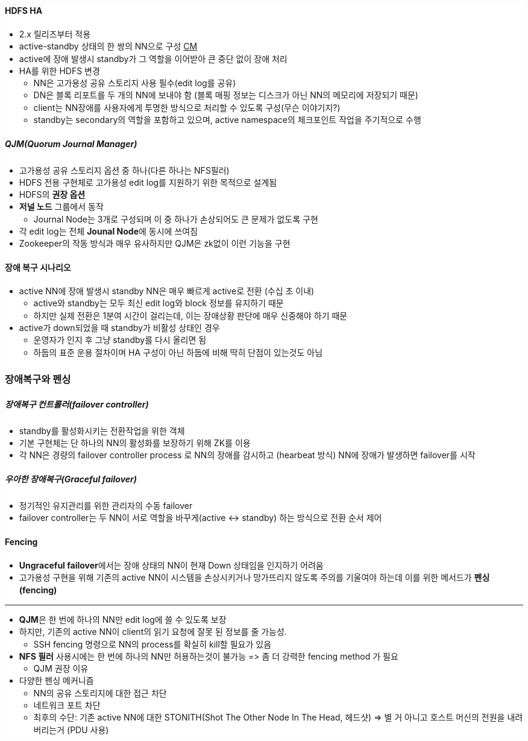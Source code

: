 #### HDFS HA
- 2.x 릴리즈부터 적용
- active-standby 상태의 한 쌍의 NN으로 구성 [CM](http://mobility-hadoop-cm1.dakao.io:7180/cmf/services/7/instances?filterRoleType=NAMENODE&enableHistoricalMode=true#filterroleType=NAMENODE)
- active에 장애 발생시 standby가 그 역할을 이어받아 큰 중단 없이 장애 처리
- HA를 위한 HDFS 변경
    - NN은 고가용성 공유 스토리지 사용 필수(edit log를 공유)
    - DN은 블록 리포트를 두 개의 NN에 보내야 함 (블록 매핑 정보는 디스크가 아닌 NN의 메모리에 저장되기 때문)
    - client는 NN장애를 사용자에게 투명한 방식으로 처리할 수 있도록 구성(무슨 이야기지?)
    - standby는 secondary의 역할을 포함하고 있으며, active namespace의 체크포인트 작업을 주기적으로 수행

##### QJM(Quorum Journal Manager)
- 고가용성 공유 스토리지 옵션 중 하나(다른 하나는 NFS필러)
- HDFS 전용 구현체로 고가용성 edit log를 지원하기 위한 목적으로 설계됨
- HDFS의 **권장 옵션**
- **저널 노드** 그룹에서 동작
    - Journal Node는 3개로 구성되며 이 중 하나가 손상되어도 큰 문제가 없도록 구현
- 각 edit log는 전체 **Jounal Node**에 동시에 쓰여짐
- Zookeeper의 작동 방식과 매우 유사하지만 QJM은 zk없이 이런 기능을 구현

#### 장애 복구 시나리오
- active NN에 장애 발생시 standby NN은 매우 빠르게 active로 전환 (수십 초 이내)
    - active와 standby는 모두 최신 edit log와 block 정보를 유지하기 때문
    - 하지만 실제 전환은 1분여 시간이 걸리는데, 이는 장애상황 판단에 매우 신중해야 하기 때문
- active가 down되었을 때 standby가 비활성 상태인 경우
    - 운영자가 인지 후 그냥 standby를 다시 올리면 됨
    - 하둡의 표준 운용 절차이며 HA 구성이 아닌 하둡에 비해 딱히 단점이 있는것도 아님

### 장애복구와 펜싱
##### 장애복구 컨트롤러(failover controller)
- standby를 활성화시키는 전환작업을 위한 객체
- 기본 구현체는 단 하나의 NN의 활성화를 보장하기 위해 ZK를 이용
- 각 NN은 경량의 failover controller process 로 NN의 장애를 감시하고 (hearbeat 방식) NN에 장애가 발생하면 failover를 시작

##### 우아한 장애복구(Graceful failover)
- 정기적인 유지관리를 위한 관리자의 수동 failover
- failover controller는 두 NN이 서로 역할을 바꾸게(active <-> standby) 하는 방식으로 전환 순서 제어

#### Fencing
- **Ungraceful failover**에서는 장애 상태의 NN이 현재 Down 상태임을 인지하기 어려움
- 고가용성 구현을 위해 기존의 active NN이 시스템을 손상시키거나 망가뜨리지 않도록 주의를 기울여야 하는데 이를 위한 메서드가 **펜싱(fencing)**

---
- **QJM**은 한 번에 하나의 NN만 edit log에 쓸 수 있도록 보장
- 하지만, 기존의 active NN이 client의 읽기 요청에 잘못 된 정보를 줄 가능성.
    - SSH fencing 명령으로 NN의 process를 확실히 kill할 필요가 있음
- **NFS 필러** 사용시에는 한 번에 하나의 NN만 허용하는것이 불가능 => 좀 더 강력한 fencing method 가 필요
    - QJM 권장 이유
- 다양한 펜싱 메커니즘
    - NN의 공유 스토리지에 대한 접근 차단
    - 네트워크 포트 차단
    - 최후의 수단: 기존 active NN에 대한 STONITH(Shot The Other Node In The Head, 헤드샷) => 별 거 아니고 호스트 머신의 전원을 내려버리는거 (PDU 사용)
